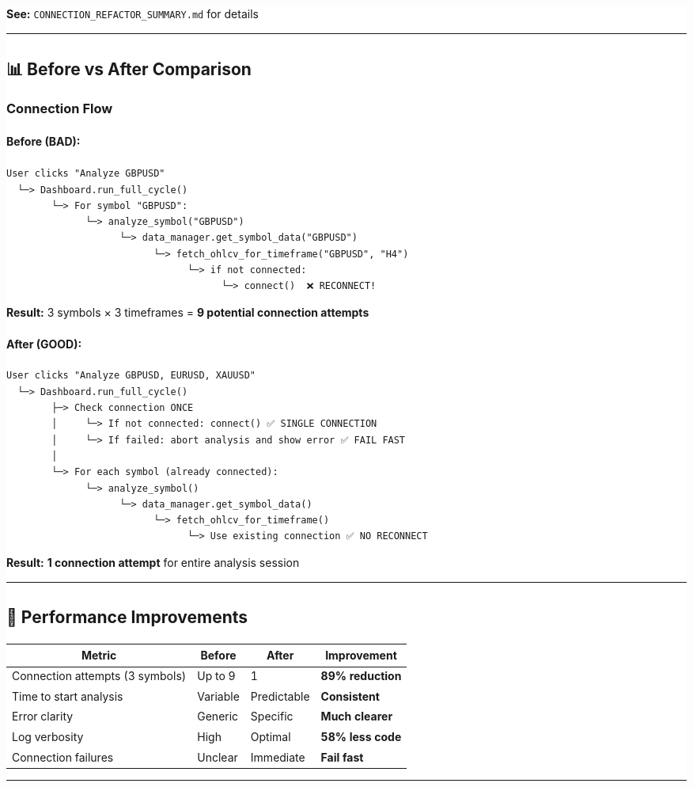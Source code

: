**See:** `CONNECTION_REFACTOR_SUMMARY.md` for details

---

## 📊 Before vs After Comparison

### Connection Flow

#### Before (BAD):
```
User clicks "Analyze GBPUSD"
  └─> Dashboard.run_full_cycle()
        └─> For symbol "GBPUSD":
              └─> analyze_symbol("GBPUSD")
                    └─> data_manager.get_symbol_data("GBPUSD")
                          └─> fetch_ohlcv_for_timeframe("GBPUSD", "H4")
                                └─> if not connected:
                                      └─> connect()  ❌ RECONNECT!
```

**Result:** 3 symbols × 3 timeframes = **9 potential connection attempts**

#### After (GOOD):
```
User clicks "Analyze GBPUSD, EURUSD, XAUUSD"
  └─> Dashboard.run_full_cycle()
        ├─> Check connection ONCE
        │     └─> If not connected: connect() ✅ SINGLE CONNECTION
        │     └─> If failed: abort analysis and show error ✅ FAIL FAST
        │
        └─> For each symbol (already connected):
              └─> analyze_symbol()
                    └─> data_manager.get_symbol_data()
                          └─> fetch_ohlcv_for_timeframe()
                                └─> Use existing connection ✅ NO RECONNECT
```

**Result:** **1 connection attempt** for entire analysis session

---

## 🎯 Performance Improvements

| Metric | Before | After | Improvement |
|--------|--------|-------|-------------|
| Connection attempts (3 symbols) | Up to 9 | 1 | **89% reduction** |
| Time to start analysis | Variable | Predictable | **Consistent** |
| Error clarity | Generic | Specific | **Much clearer** |
| Log verbosity | High | Optimal | **58% less code** |
| Connection failures | Unclear | Immediate | **Fail fast** |

---